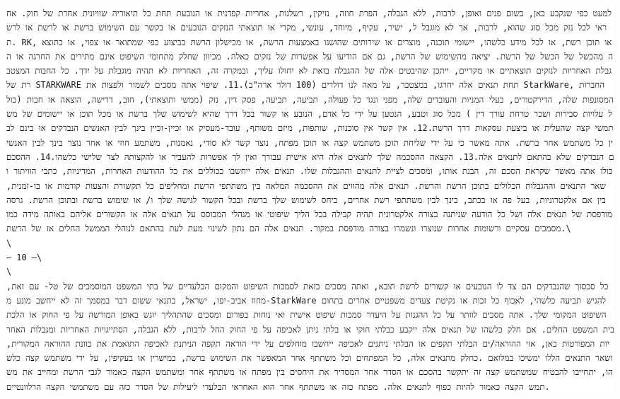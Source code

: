     למעט כפי שנקבע כאן, בשום פנים ואופן, לרבות, ללא הגבלה, הפרת חוזה, נזיקין, רשלנות, אחריות קפדנית או הנובעת תחת כל תיאוריה שוויונית אחרת של חוק. אחראי לכל נזק מכל סוג שהוא, לרבות, אך לא מוגבל ל, ישיר, עקיף, מיוחד, עונשי, מקרי או תוצאתי הנזקים הנובעים או בקשר עם השימוש ברשת או לרשת או לרשת. RK, או תוכן רשת, או לכל מידע כלשהו, יישומי תוכנה, מוצרים או שירותים שהושגו באמצעות הרשת, או מכישלון הרשת בביצוע כפי שמתואר או צפוי, או כתוצאה מהכשל של הכשל של הרשת. יציאה מהשימוש של הרשת, גם אם הודיעו על אפשרות של נזקים כאלה. מכיוון שחלק מתחומי השיפוט אינם מתירים את החרגה או הגבלת האחריות לנזקים תוצאתיים או מקריים, ייתכן שהיבטים אלה של ההגבלה בזאת לא יחולו עליך, ובמקרה זה, האחריות לא תהיה מוגבלת על ידך. כל החבות המצטברת של STARKWARE תחת תנאים אלה יחרגו, במצטבר, על מאה לנו דולרים (100 דולר ארה"ב).11. שיפוי אתה מסכים לשמור ולפצות את StarkWare, החברות המסונפות שלה, הדירקטורים, בעלי המניות והעובדים שלה, מפני ונגד כל פעולה, תביעה, תביעה, פסק דין, נזק (ממשי ותוצאתי), חוב, דרישה, הוצאה או חבות (כולל עלויות סבירות ושכר טרחת עורך דין ) מכל סוג וטבע, הנטען על ידי כל אדם, הנובע או קשור בכל דרך שהיא לשימוש שלך ברשת או מכל תוכן או יישומים של משתמשי קצה שהעלית או ביצעת עסקאות דרך הרשת.12. אין קשר אין סוכנות, שותפות, מיזם משותף, עובד-מעסיק או זכיין-זכיין בינך לבין האנשים הנבדקים או בינם לבין כל משתמש אחר ברשת. אתה מאשר כי על ידי שליחת תוכן משתמש קצה או תוכן מפתח, נוצר קשר לא סודי, נאמנות, משתמע חוזי או אחר נוצר בינך לבין האנשים הנבדקים שלא בהתאם לתנאים אלה.13. הקצאה ההסכמה שלך לתנאים אלה היא אישית עבורך ואין לך אפשרות להעביר או להקצותה לצד שלישי כלשהו.14. ההסכם כולו אתה מאשר שקראת הסכם זה, הבנת אותו, ומסכים לציית לתנאים וההגבלות שלו. תנאים אלה ייחשבו ככוללים את כל ההודעות האחרות, המדיניות, כתבי הוויתור ושאר התנאים וההגבלות הכלולים בתוכן הרשת והרשת. תנאים אלה מהווים את ההסכמה המלאה בין משתתפי הרשת ומחליפים כל תקשורת והצעות קודמות או בו-זמנית, בין אם אלקטרוניות, בעל פה או בכתב, בינך לבין משתתפי רשת אחרים, ביחס לשימוש שלך ברשת ובכל הקשור לגישה שלך ו/ או שימוש ברשת ובתוכן הרשת. גרסה מודפסת של תנאים אלה ושל כל הודעה שניתנה בצורה אלקטרונית תהיה קבילה בכל הליך שיפוטי או מנהלי המבוסס על תנאים אלה או הקשורים אליהם באותה מידה כמו מסמכים עסקיים ורשומות אחרות שנוצרו ונשמרו בצורה מודפסת במקור. תנאים אלה הם נתון לשינוי מעת לעת בהתאם לנוהלי הממשל החלים אז של הרשת.\
    \
    – 10 –\
    \
    כל סכסוך שהנבדקים הם צד לו הנובעים או קשורים לרשת תובא, ואתה מסכים בזאת לסמכות השיפוט והמקום הבלעדיים של בתי המשפט המוסמכים של טל- עם זאת, מחוז אביב-יפו, ישראל, בתנאי ששום דבר במסמך זה לא ייחשב מונע מ-StarkWare להגיש תביעה כלשהי, לאכוף כל זכות או נקיטת צעדים משפטיים אחרים בתחום השיפוט המקומי שלך. אתה מסכים לוותר על כל ההגנות על היעדר סמכות שיפוט אישית ואי נוחות בפורום ומסכים שהתהליך יוגש באופן המורשה על פי החוק או הלכת בית המשפט החלים. אם חלק כלשהו של תנאים אלה ייקבע כבלתי חוקי או בלתי ניתן לאכיפה על פי החוק החל לרבות, ללא הגבלה, הסתייגויות האחריות ומגבלות האחריות המפורטות כאן, אזי ההוראה/ים הבלתי תקפים או הבלתי ניתנים לאכיפה ייחשבו מוחלפים על ידי הוראה תקפה הניתנת לאכיפה התואמת את כוונת ההוראה המקורית, ושאר התנאים הללו ימשיכו במלואם .כחלק מתנאים אלה, כל המפתחים וכל משתתף אחר המאפשר את השימוש ברשת, במישרין או בעקיפין, על ידי משתמש קצה כלשהו, יתחייבו להבטיח שמשתמש קצה זה יתקשר בהסכם או הסדר אחר המסדיר את היחסים בין מפתח או משתתף אחר ומשתמש הקצה כאמור לגבי הרשת ומחייב את משתמש הקצה כאמור להיות כפוף לתנאים אלה. מפתח כזה או משתתף אחר הוא האחראי הבלעדי ליעילות של הסדר כזה עם משתמשי הקצה הרלוונטיים.